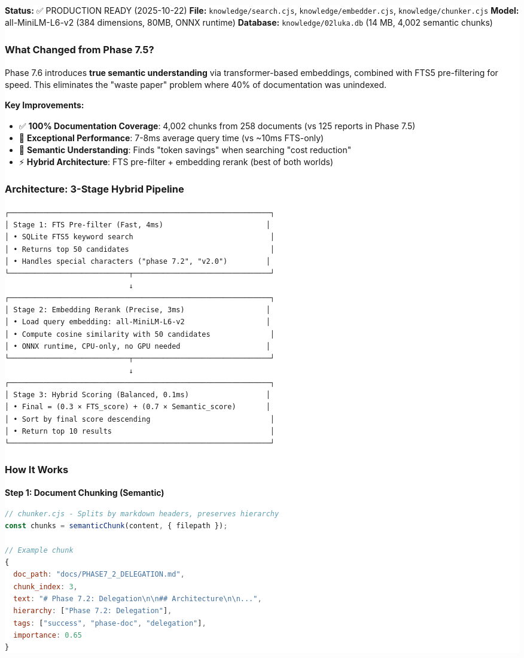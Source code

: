 **Status:** ✅ PRODUCTION READY (2025-10-22)
**File:** `knowledge/search.cjs`, `knowledge/embedder.cjs`, `knowledge/chunker.cjs`
**Model:** all-MiniLM-L6-v2 (384 dimensions, 80MB, ONNX runtime)
**Database:** `knowledge/02luka.db` (14 MB, 4,002 semantic chunks)

### What Changed from Phase 7.5?

Phase 7.6 introduces **true semantic understanding** via transformer-based embeddings, combined with FTS5 pre-filtering for speed. This eliminates the "waste paper" problem where 40% of documentation was unindexed.

**Key Improvements:**
- ✅ **100% Documentation Coverage**: 4,002 chunks from 258 documents (vs 125 reports in Phase 7.5)
- 🚀 **Exceptional Performance**: 7-8ms average query time (vs ~10ms FTS-only)
- 🧠 **Semantic Understanding**: Finds "token savings" when searching "cost reduction"
- ⚡ **Hybrid Architecture**: FTS pre-filter + embedding rerank (best of both worlds)

### Architecture: 3-Stage Hybrid Pipeline

```
┌─────────────────────────────────────────────────────────────┐
│ Stage 1: FTS Pre-filter (Fast, 4ms)                        │
│ • SQLite FTS5 keyword search                                │
│ • Returns top 50 candidates                                 │
│ • Handles special characters ("phase 7.2", "v2.0")         │
└────────────────────────────┬────────────────────────────────┘
                             ↓
┌─────────────────────────────────────────────────────────────┐
│ Stage 2: Embedding Rerank (Precise, 3ms)                   │
│ • Load query embedding: all-MiniLM-L6-v2                   │
│ • Compute cosine similarity with 50 candidates              │
│ • ONNX runtime, CPU-only, no GPU needed                    │
└────────────────────────────┬────────────────────────────────┘
                             ↓
┌─────────────────────────────────────────────────────────────┐
│ Stage 3: Hybrid Scoring (Balanced, 0.1ms)                  │
│ • Final = (0.3 × FTS_score) + (0.7 × Semantic_score)       │
│ • Sort by final score descending                            │
│ • Return top 10 results                                     │
└─────────────────────────────────────────────────────────────┘
```

### How It Works

**Step 1: Document Chunking (Semantic)**
```javascript
// chunker.cjs - Splits by markdown headers, preserves hierarchy
const chunks = semanticChunk(content, { filepath });

// Example chunk
{
  doc_path: "docs/PHASE7_2_DELEGATION.md",
  chunk_index: 3,
  text: "# Phase 7.2: Delegation\n\n## Architecture\n\n...",
  hierarchy: ["Phase 7.2: Delegation"],
  tags: ["success", "phase-doc", "delegation"],
  importance: 0.65
}
```
